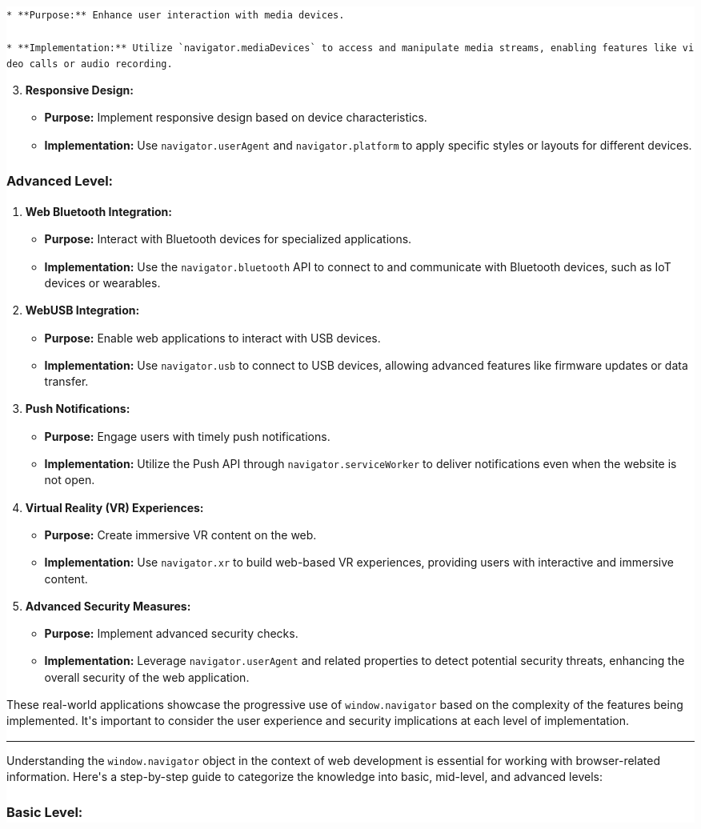     * **Purpose:** Enhance user interaction with media devices.
        
    * **Implementation:** Utilize `navigator.mediaDevices` to access and manipulate media streams, enabling features like video calls or audio recording.
        
3. **Responsive Design:**
    
    * **Purpose:** Implement responsive design based on device characteristics.
        
    * **Implementation:** Use `navigator.userAgent` and `navigator.platform` to apply specific styles or layouts for different devices.
        

### Advanced Level:

1. **Web Bluetooth Integration:**
    
    * **Purpose:** Interact with Bluetooth devices for specialized applications.
        
    * **Implementation:** Use the `navigator.bluetooth` API to connect to and communicate with Bluetooth devices, such as IoT devices or wearables.
        
2. **WebUSB Integration:**
    
    * **Purpose:** Enable web applications to interact with USB devices.
        
    * **Implementation:** Use `navigator.usb` to connect to USB devices, allowing advanced features like firmware updates or data transfer.
        
3. **Push Notifications:**
    
    * **Purpose:** Engage users with timely push notifications.
        
    * **Implementation:** Utilize the Push API through `navigator.serviceWorker` to deliver notifications even when the website is not open.
        
4. **Virtual Reality (VR) Experiences:**
    
    * **Purpose:** Create immersive VR content on the web.
        
    * **Implementation:** Use `navigator.xr` to build web-based VR experiences, providing users with interactive and immersive content.
        
5. **Advanced Security Measures:**
    
    * **Purpose:** Implement advanced security checks.
        
    * **Implementation:** Leverage `navigator.userAgent` and related properties to detect potential security threats, enhancing the overall security of the web application.
        

These real-world applications showcase the progressive use of `window.navigator` based on the complexity of the features being implemented. It's important to consider the user experience and security implications at each level of implementation.

---

Understanding the `window.navigator` object in the context of web development is essential for working with browser-related information. Here's a step-by-step guide to categorize the knowledge into basic, mid-level, and advanced levels:

### Basic Level:
